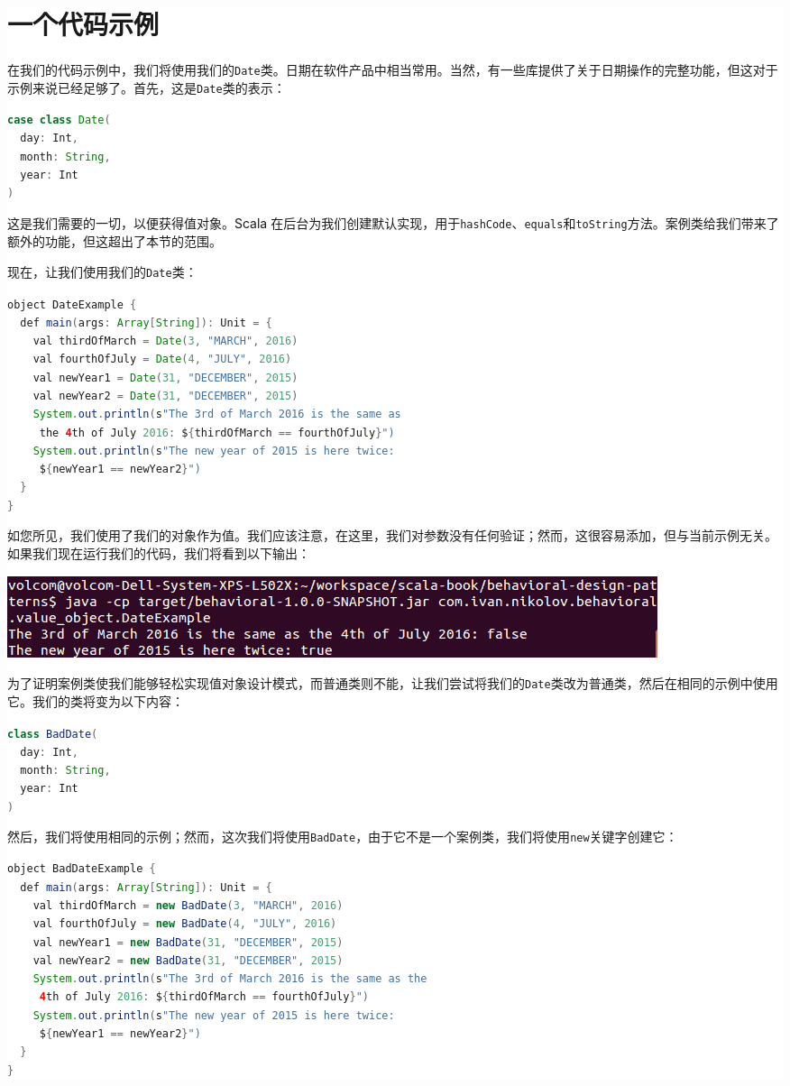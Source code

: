 # 一个代码示例

在我们的代码示例中，我们将使用我们的`Date`类。日期在软件产品中相当常用。当然，有一些库提供了关于日期操作的完整功能，但这对于示例来说已经足够了。首先，这是`Date`类的表示：

```java
case class Date(
  day: Int,
  month: String,
  year: Int
)
```

这是我们需要的一切，以便获得值对象。Scala 在后台为我们创建默认实现，用于`hashCode`、`equals`和`toString`方法。案例类给我们带来了额外的功能，但这超出了本节的范围。

现在，让我们使用我们的`Date`类：

```java
object DateExample {
  def main(args: Array[String]): Unit = {
    val thirdOfMarch = Date(3, "MARCH", 2016)
    val fourthOfJuly = Date(4, "JULY", 2016)
    val newYear1 = Date(31, "DECEMBER", 2015)
    val newYear2 = Date(31, "DECEMBER", 2015)
    System.out.println(s"The 3rd of March 2016 is the same as
     the 4th of July 2016: ${thirdOfMarch == fourthOfJuly}")
    System.out.println(s"The new year of 2015 is here twice:
     ${newYear1 == newYear2}")
  }
}
```

如您所见，我们使用了我们的对象作为值。我们应该注意，在这里，我们对参数没有任何验证；然而，这很容易添加，但与当前示例无关。如果我们现在运行我们的代码，我们将看到以下输出：

![](img/94f19c8a-5bd4-443e-b3d3-d092f2bba683.png)

为了证明案例类使我们能够轻松实现值对象设计模式，而普通类则不能，让我们尝试将我们的`Date`类改为普通类，然后在相同的示例中使用它。我们的类将变为以下内容：

```java
class BadDate(
  day: Int,
  month: String,
  year: Int
)
```

然后，我们将使用相同的示例；然而，这次我们将使用`BadDate`，由于它不是一个案例类，我们将使用`new`关键字创建它：

```java
object BadDateExample {
  def main(args: Array[String]): Unit = {
    val thirdOfMarch = new BadDate(3, "MARCH", 2016)
    val fourthOfJuly = new BadDate(4, "JULY", 2016)
    val newYear1 = new BadDate(31, "DECEMBER", 2015)
    val newYear2 = new BadDate(31, "DECEMBER", 2015)
    System.out.println(s"The 3rd of March 2016 is the same as the
     4th of July 2016: ${thirdOfMarch == fourthOfJuly}")
    System.out.println(s"The new year of 2015 is here twice:
     ${newYear1 == newYear2}")
  }
}
```
